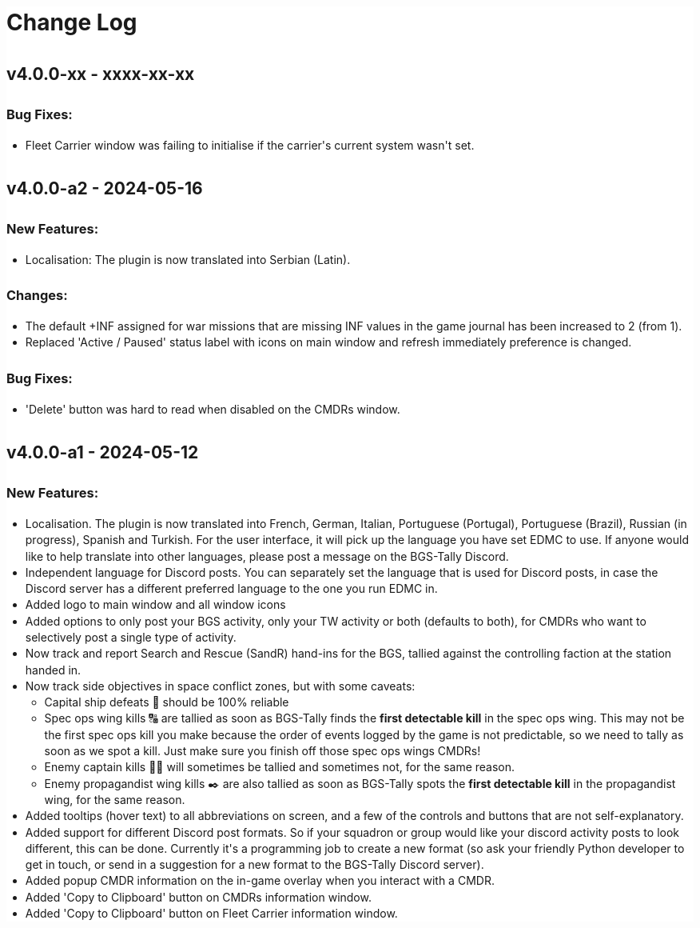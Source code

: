 # Change Log

## v4.0.0-xx - xxxx-xx-xx

### Bug Fixes:

* Fleet Carrier window was failing to initialise if the carrier's current system wasn't set.


## v4.0.0-a2 - 2024-05-16

### New Features:

* Localisation: The plugin is now translated into Serbian (Latin).

### Changes:

* The default +INF assigned for war missions that are missing INF values in the game journal has been increased to 2 (from 1).
* Replaced 'Active / Paused' status label with icons on main window and refresh immediately preference is changed.

### Bug Fixes:

* 'Delete' button was hard to read when disabled on the CMDRs window.


## v4.0.0-a1 - 2024-05-12

### New Features:

* Localisation. The plugin is now translated into French, German, Italian, Portuguese (Portugal), Portuguese (Brazil), Russian (in progress), Spanish and Turkish. For the user interface, it will pick up the language you have set EDMC to use. If anyone would like to help translate into other languages, please post a message on the BGS-Tally Discord.
* Independent language for Discord posts. You can separately set the language that is used for Discord posts, in case the Discord server has a different preferred language to the one you run EDMC in.
* Added logo to main window and all window icons
* Added options to only post your BGS activity, only your TW activity or both (defaults to both), for CMDRs who want to selectively post a single type of activity.
* Now track and report Search and Rescue (SandR) hand-ins for the BGS, tallied against the controlling faction at the station handed in.
* Now track side objectives in space conflict zones, but with some caveats:
    * Capital ship defeats 👑 should be 100% reliable
    * Spec ops wing kills 🔠 are tallied as soon as BGS-Tally finds the **first detectable kill** in the spec ops wing. This may not be the first spec ops kill you make because the order of events logged by the game is not predictable, so we need to tally as soon as we spot a kill. Just make sure you finish off those spec ops wings CMDRs!
    * Enemy captain kills 👨‍✈️ will sometimes be tallied and sometimes not, for the same reason.
    * Enemy propagandist wing kills ✒️ are also tallied as soon as BGS-Tally spots the **first detectable kill** in the propagandist wing, for the same reason.
* Added tooltips (hover text) to all abbreviations on screen, and a few of the controls and buttons that are not self-explanatory.
* Added support for different Discord post formats. So if your squadron or group would like your discord activity posts to look different, this can be done. Currently it's a programming job to create a new format (so ask your friendly Python developer to get in touch, or send in a suggestion for a new format to the BGS-Tally Discord server).
* Added popup CMDR information on the in-game overlay when you interact with a CMDR.
* Added 'Copy to Clipboard' button on CMDRs information window.
* Added 'Copy to Clipboard' button on Fleet Carrier information window.
